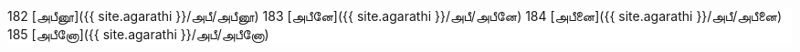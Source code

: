182 [அபீனூ]({{ site.agarathi }}/அபீ/அபீனூ) 
183 [அபீனே]({{ site.agarathi }}/அபீ/அபீனே) 
184 [அபீனை]({{ site.agarathi }}/அபீ/அபீனை) 
185 [அபீனோ]({{ site.agarathi }}/அபீ/அபீனோ) 

    
